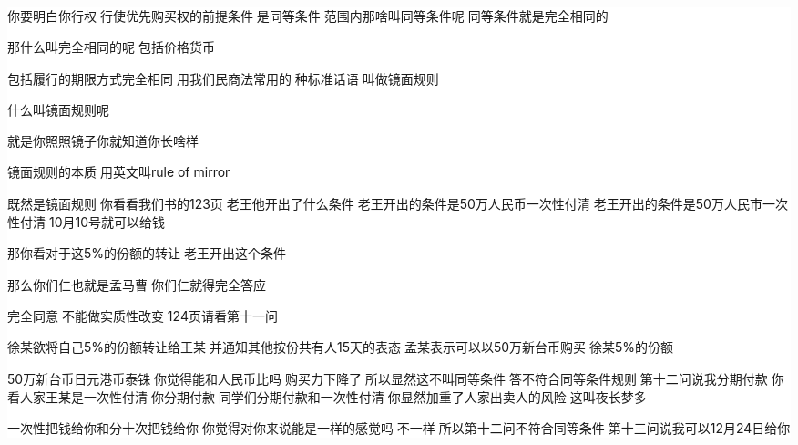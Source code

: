你要明白你行权
行使优先购买权的前提条件
是同等条件
范围内那啥叫同等条件呢
同等条件就是完全相同的

那什么叫完全相同的呢
包括价格货币

包括履行的期限方式完全相同
用我们民商法常用的
种标准话语
叫做镜面规则

什么叫镜面规则呢

就是你照照镜子你就知道你长啥样

镜面规则的本质
用英文叫rule of mirror

既然是镜面规则
你看看我们书的123页
老王他开出了什么条件
老王开出的条件是50万人民币一次性付清
老王开出的条件是50万人民市一次性付清
10月10号就可以给钱

那你看对于这5%的份额的转让
老王开出这个条件

那么你们仁也就是孟马曹
你们仁就得完全答应

完全同意
不能做实质性改变
124页请看第十一问

徐某欲将自己5%的份额转让给王某
并通知其他按份共有人15天的表态
孟某表示可以以50万新台币购买
徐某5%的份额

50万新台币日元港币泰铢
你觉得能和人民币比吗
购买力下降了
所以显然这不叫同等条件
答不符合同等条件规则
第十二问说我分期付款
你看人家王某是一次性付清
你分期付款
同学们分期付款和一次性付清
你显然加重了人家出卖人的风险
这叫夜长梦多

一次性把钱给你和分十次把钱给你
你觉得对你来说能是一样的感觉吗
不一样
所以第十二问不符合同等条件
第十三问说我可以12月24日给你
